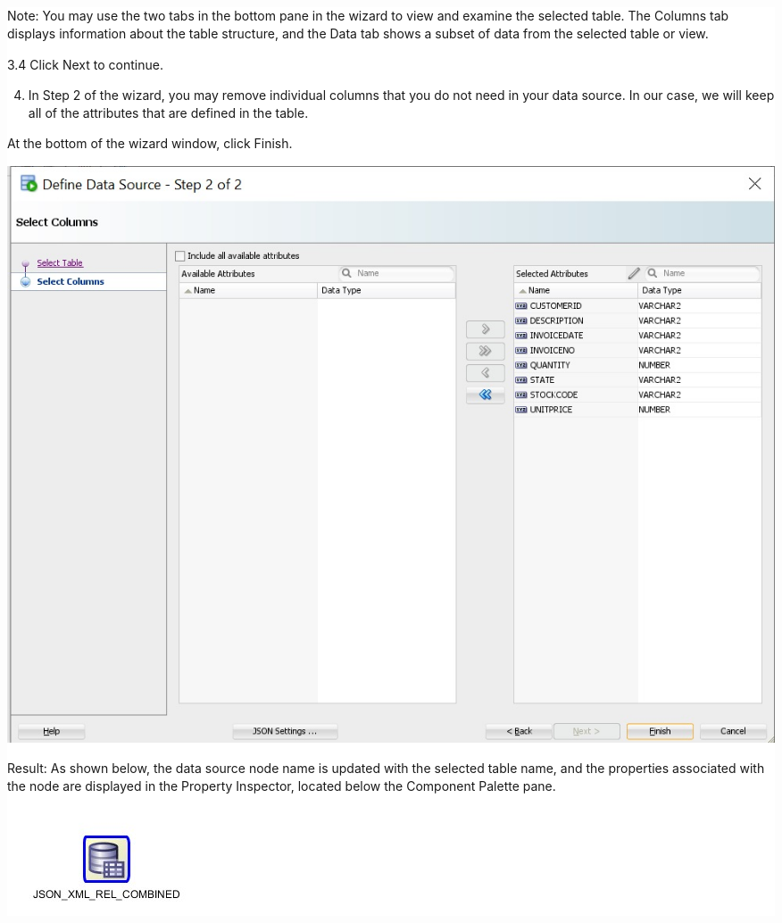 
Note: You may use the two tabs in the bottom pane in the wizard to view and examine the selected table. The Columns tab displays information about the table structure, and the Data tab shows a subset of data from the selected table or view.

3.4 Click Next to continue.

4. In Step 2 of the wizard, you may remove individual columns that you do not need in your data source. In our case, we will keep all of the attributes that are defined in the table.

At the bottom of the wizard window, click Finish.

![](./images/mba10.jpg " ")

Result: As shown below, the data source node name is updated with the selected table name, and the properties associated with the node are displayed in the Property Inspector, located below the Component Palette pane.

![](./images/mba11.jpg " ")
